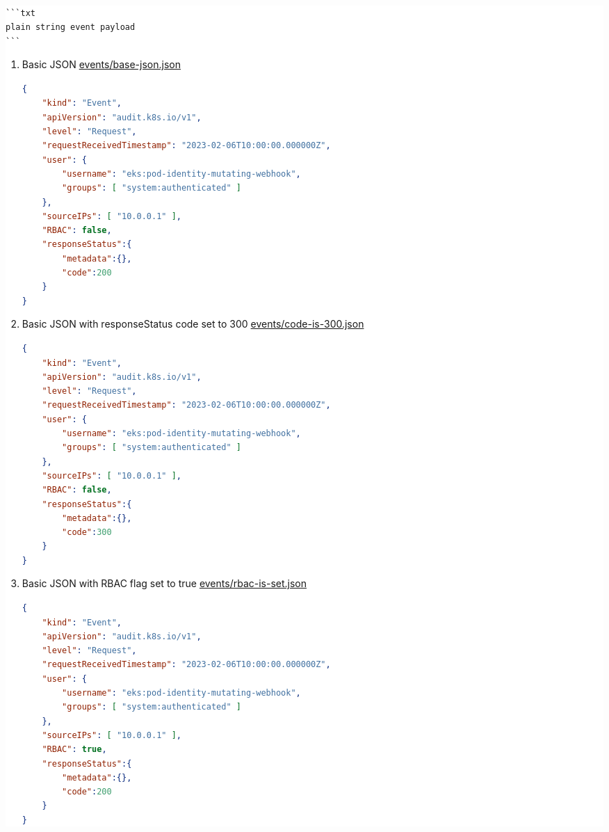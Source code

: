     ```txt
    plain string event payload
    ```

1. Basic JSON [events/base-json.json](events/base-json.json)

    ```json
    {
        "kind": "Event",
        "apiVersion": "audit.k8s.io/v1",
        "level": "Request",
        "requestReceivedTimestamp": "2023-02-06T10:00:00.000000Z",
        "user": {
            "username": "eks:pod-identity-mutating-webhook",
            "groups": [ "system:authenticated" ]
        },
        "sourceIPs": [ "10.0.0.1" ],
        "RBAC": false,
        "responseStatus":{
            "metadata":{},
            "code":200
        }
    }
    ```

1. Basic JSON with responseStatus code set to 300 [events/code-is-300.json](events/code-is-300.json)

    ```json
    {
        "kind": "Event",
        "apiVersion": "audit.k8s.io/v1",
        "level": "Request",
        "requestReceivedTimestamp": "2023-02-06T10:00:00.000000Z",
        "user": {
            "username": "eks:pod-identity-mutating-webhook",
            "groups": [ "system:authenticated" ]
        },
        "sourceIPs": [ "10.0.0.1" ],
        "RBAC": false,
        "responseStatus":{
            "metadata":{},
            "code":300
        }
    }
    ```

1. Basic JSON with RBAC flag set to true [events/rbac-is-set.json](events/rbac-is-set.json)

    ```json
    {
        "kind": "Event",
        "apiVersion": "audit.k8s.io/v1",
        "level": "Request",
        "requestReceivedTimestamp": "2023-02-06T10:00:00.000000Z",
        "user": {
            "username": "eks:pod-identity-mutating-webhook",
            "groups": [ "system:authenticated" ]
        },
        "sourceIPs": [ "10.0.0.1" ],
        "RBAC": true,
        "responseStatus":{
            "metadata":{},
            "code":200
        }
    }